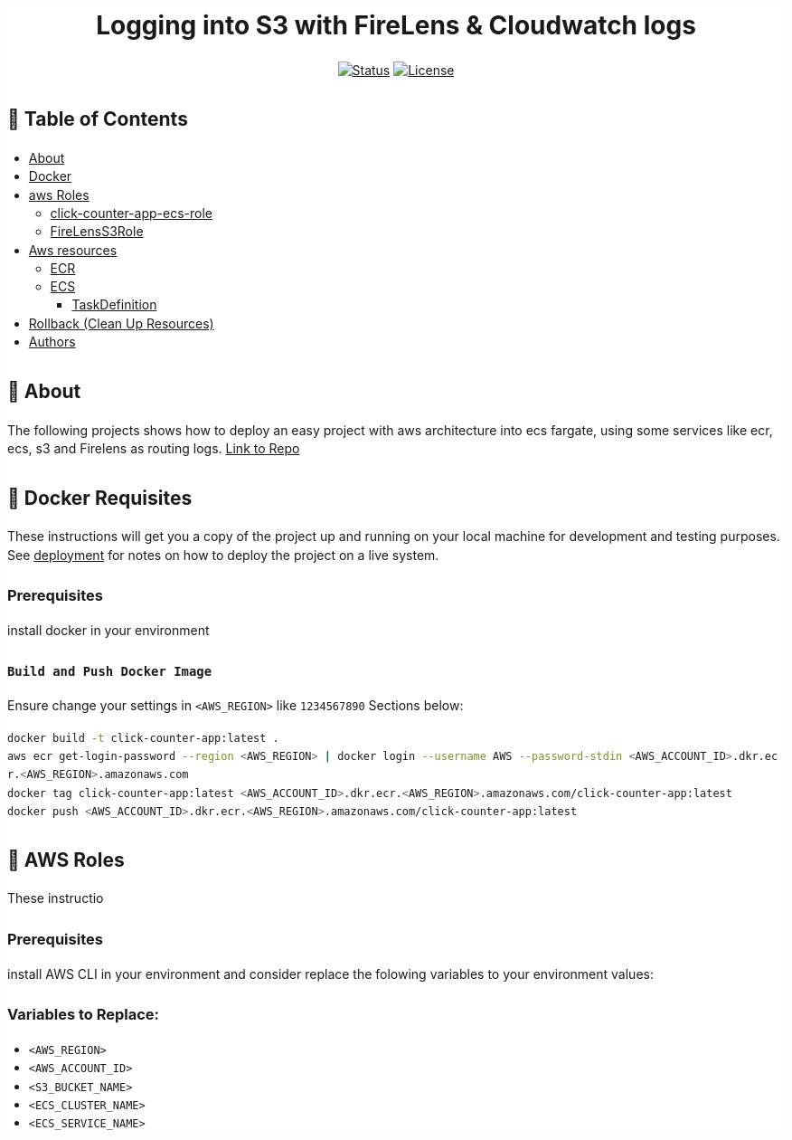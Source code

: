 <h1 align="center">Logging into S3 with FireLens & Cloudwatch logs</h1>

<div align="center">

[![Status](https://img.shields.io/badge/status-active-success.svg)]()
[![License](https://img.shields.io/badge/license-MIT-blue.svg)](/LICENSE)

</div>

## 📝 Table of Contents

- [About](#about)
- [Docker](#Docker_Requisites)
- [aws Roles](#aws_roles)
  - [click-counter-app-ecs-role](#click-counter-app-ecs-role-v2)
  - [FireLensS3Role](#FireLensS3Role)
- [Aws resources](#aws_resources)
  - [ECR](#ECR)
  - [ECS](#ECS)
    - [TaskDefinition](#TaskDefinition)
- [Rollback (Clean Up Resources)](#Rollback)
- [Authors](#authors)

## 🧐 About <a name = "about"></a>

The following projects shows how to deploy an easy project with aws architecture into ecs fargate, using some services like ecr, ecs, s3 and Firelens as routing logs. [Link to Repo](https://github.com/Amorales123/aws)

## 🏁 Docker Requisites <a name = "Docker_Requisites"></a>

These instructions will get you a copy of the project up and running on your local machine for development and testing purposes. See [deployment](#deployment) for notes on how to deploy the project on a live system.

### Prerequisites

install docker in your environment


### `Build and Push Docker Image`

Ensure change your settings in `<AWS_REGION>` like `1234567890` Sections below:
```sh
docker build -t click-counter-app:latest .
aws ecr get-login-password --region <AWS_REGION> | docker login --username AWS --password-stdin <AWS_ACCOUNT_ID>.dkr.ecr.<AWS_REGION>.amazonaws.com
docker tag click-counter-app:latest <AWS_ACCOUNT_ID>.dkr.ecr.<AWS_REGION>.amazonaws.com/click-counter-app:latest
docker push <AWS_ACCOUNT_ID>.dkr.ecr.<AWS_REGION>.amazonaws.com/click-counter-app:latest
```

## 🏁 AWS Roles <a name = "#aws_roles"></a>
These instructio
### Prerequisites
install AWS CLI in your environment and consider replace the folowing variables to your environment values:
### Variables to Replace:
- `<AWS_REGION>`
- `<AWS_ACCOUNT_ID>`
- `<S3_BUCKET_NAME>`
- `<ECS_CLUSTER_NAME>`
- `<ECS_SERVICE_NAME>`                        
